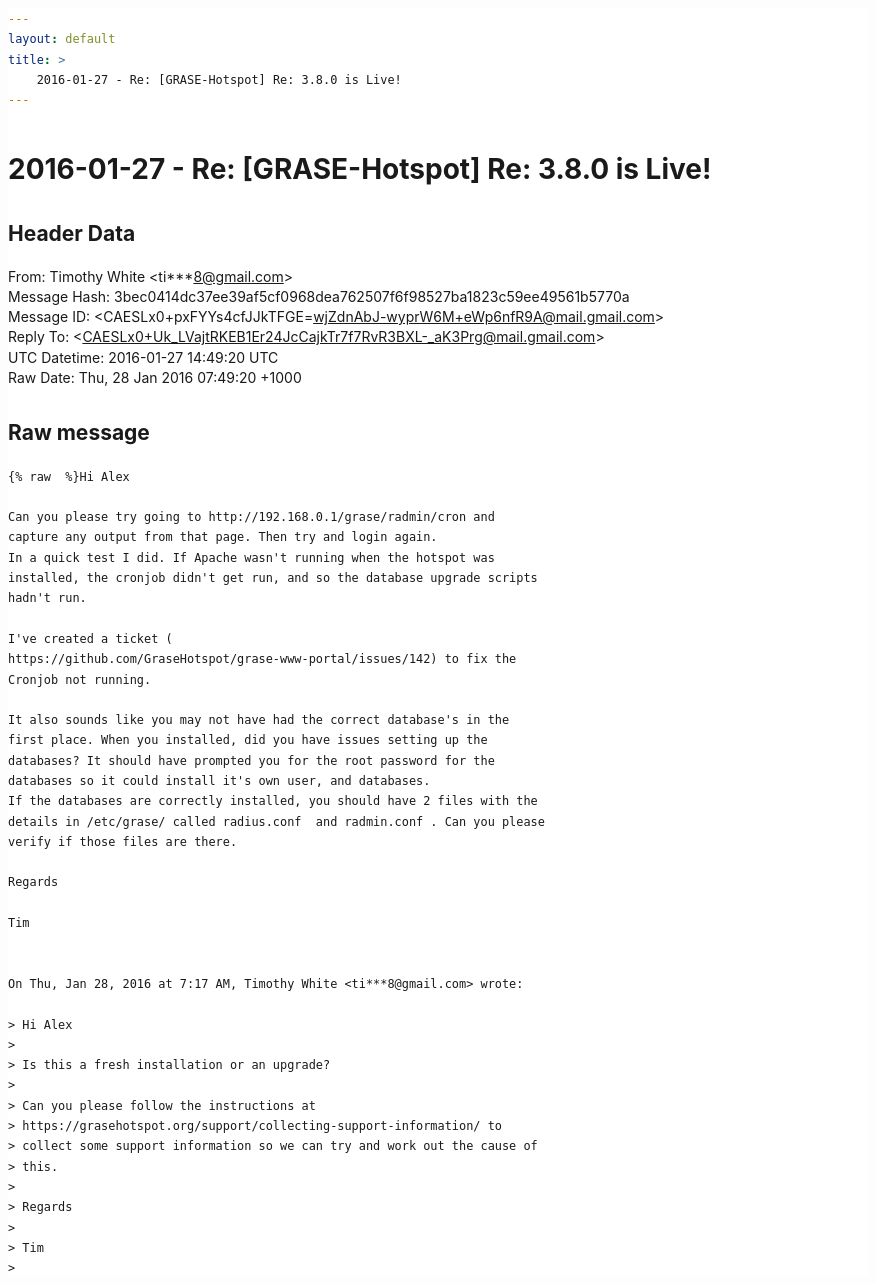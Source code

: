 ```yaml
---
layout: default
title: >
    2016-01-27 - Re: [GRASE-Hotspot] Re: 3.8.0 is Live!
---
```


# 2016-01-27 - Re: [GRASE-Hotspot] Re: 3.8.0 is Live!

## Header Data

From: Timothy White \<ti***8@gmail.com\><br>
Message Hash: 3bec0414dc37ee39af5cf0968dea762507f6f98527ba1823c59ee49561b5770a<br>
Message ID: \<CAESLx0+pxFYYs4cfJJkTFGE=wjZdnAbJ-wyprW6M+eWp6nfR9A@mail.gmail.com\><br>
Reply To: \<CAESLx0+Uk_LVajtRKEB1Er24JcCajkTr7f7RvR3BXL-_aK3Prg@mail.gmail.com\><br>
UTC Datetime: 2016-01-27 14:49:20 UTC<br>
Raw Date: Thu, 28 Jan 2016 07:49:20 +1000<br>

## Raw message

```
{% raw  %}Hi Alex

Can you please try going to http://192.168.0.1/grase/radmin/cron and
capture any output from that page. Then try and login again.
In a quick test I did. If Apache wasn't running when the hotspot was
installed, the cronjob didn't get run, and so the database upgrade scripts
hadn't run.

I've created a ticket (
https://github.com/GraseHotspot/grase-www-portal/issues/142) to fix the
Cronjob not running.

It also sounds like you may not have had the correct database's in the
first place. When you installed, did you have issues setting up the
databases? It should have prompted you for the root password for the
databases so it could install it's own user, and databases.
If the databases are correctly installed, you should have 2 files with the
details in /etc/grase/ called radius.conf  and radmin.conf . Can you please
verify if those files are there.

Regards

Tim


On Thu, Jan 28, 2016 at 7:17 AM, Timothy White <ti***8@gmail.com> wrote:

> Hi Alex
>
> Is this a fresh installation or an upgrade?
>
> Can you please follow the instructions at
> https://grasehotspot.org/support/collecting-support-information/ to
> collect some support information so we can try and work out the cause of
> this.
>
> Regards
>
> Tim
>
```